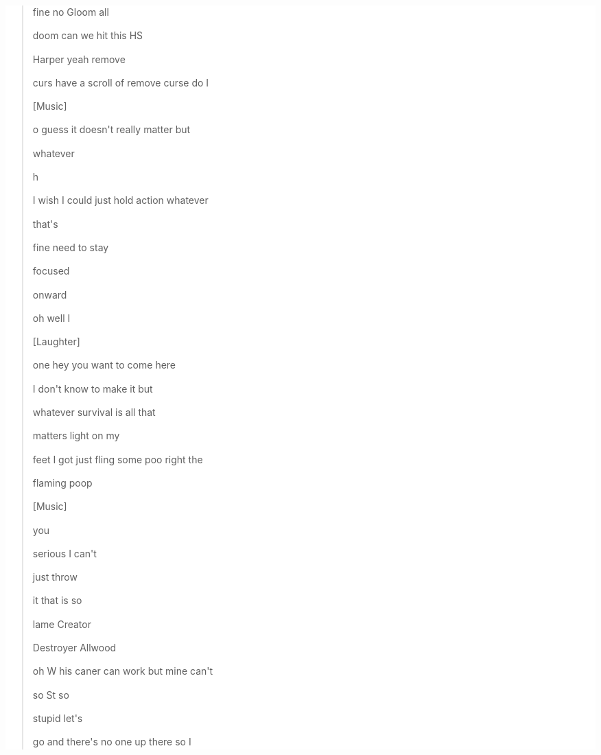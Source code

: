 >
> fine no Gloom all
>
> doom can we hit this HS
>
> Harper yeah remove
>
> curs have a scroll of remove curse do I
>
> [Music]
>
> o guess it doesn&#39;t really matter but
>
> whatever
>
> h
>
> I wish I could just hold action whatever
>
> that&#39;s
>
> fine need to stay
>
> focused
>
> onward
>
> oh well I
>
> [Laughter]
>
> one hey you want to come here
>
> I don&#39;t know to make it but
>
> whatever survival is all that
>
> matters light on my
>
> feet I got just fling some poo right the
>
> flaming poop
>
> [Music]
>
> you
>
> serious I can&#39;t
>
> just throw
>
> it that is so
>
> lame Creator
>
> Destroyer Allwood
>
> oh W his caner can work but mine can&#39;t
>
> so St so
>
> stupid let&#39;s
>
> go and there&#39;s no one up there so I